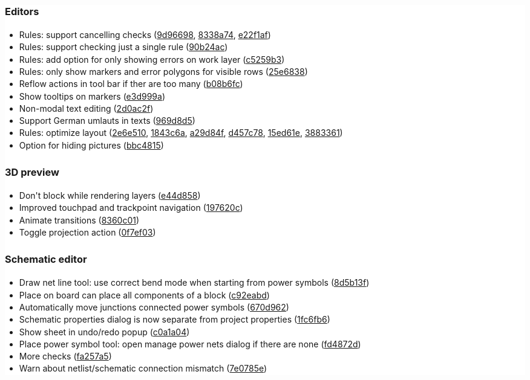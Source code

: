 ### Editors
 
 - Rules: support cancelling checks ([9d96698](https://github.com/horizon-eda/horizon/commit/9d966988298868f25c61f9a3f2446974b3a72438), [8338a74](https://github.com/horizon-eda/horizon/commit/8338a746255f585e16a446168c9203304ae22217), [e22f1af](https://github.com/horizon-eda/horizon/commit/e22f1af537b0e5c3c0f4764c8518142203ffb58f))
 - Rules: support checking just a single rule ([90b24ac](https://github.com/horizon-eda/horizon/commit/90b24ace6635622adac144420850538cb543ceeb))
 - Rules: add option for only showing errors on work layer ([c5259b3](https://github.com/horizon-eda/horizon/commit/c5259b3c9dc173ba936de47163c7c3e2dd9acf07))
 - Rules: only show markers and error polygons for visible rows ([25e6838](https://github.com/horizon-eda/horizon/commit/25e6838be6c719178fc5b7a8af8d7a4f262e6c5d))
 - Reflow actions in tool bar if ther are too many ([b08b6fc](https://github.com/horizon-eda/horizon/commit/b08b6fcc4bfa0ee49377347de9412d4041a6b5a3))
 - Show tooltips on markers ([e3d999a](https://github.com/horizon-eda/horizon/commit/e3d999a1b0617a112fb93d8d65127dae3b400031))
 - Non-modal text editing ([2d0ac2f](https://github.com/horizon-eda/horizon/commit/2d0ac2fdd3efcf346cfd20124af0f16ccd2f34bc))
 - Support German umlauts in texts ([969d8d5](https://github.com/horizon-eda/horizon/commit/969d8d574cb2272b0de5154b3e24fe0348424155))
 - Rules: optimize layout ([2e6e510](https://github.com/horizon-eda/horizon/commit/2e6e510ffda57de2d3ffb368d76e71ee170f58f4), [1843c6a](https://github.com/horizon-eda/horizon/commit/1843c6a3d705dff8b3cd3d4b485910c9392ba5cf), [a29d84f](https://github.com/horizon-eda/horizon/commit/a29d84f0506a775bdc1f8d1f96295aacb4599c2f), [d457c78](https://github.com/horizon-eda/horizon/commit/d457c782a89e8d8435bb1237720c42242349c05c), [15ed61e](https://github.com/horizon-eda/horizon/commit/15ed61ebc39e36e8fa6bf0757b9c38f4cb4dd4b6), [3883361](https://github.com/horizon-eda/horizon/commit/38833610667d769a661a94c08eb34e2fb6bbdeb6))
 - Option for hiding pictures ([bbc4815](https://github.com/horizon-eda/horizon/commit/bbc48152bf60b9d8a70589806cbcac27ddb3afc2))

### 3D preview

 - Don't block while rendering layers ([e44d858](https://github.com/horizon-eda/horizon/commit/e44d858e9b781d7319333dce5ea53ac034b32751))
 - Improved touchpad and trackpoint navigation ([197620c](https://github.com/horizon-eda/horizon/commit/197620cddac104e6e5dcc1b64341114324374c41))
 - Animate transitions ([8360c01](https://github.com/horizon-eda/horizon/commit/8360c0133a0b39dd180b8d218a1ef41472e10075))
 - Toggle projection action ([0f7ef03](https://github.com/horizon-eda/horizon/commit/0f7ef03cfc7f3c0b20392041ac71b9d689fe19f9))

### Schematic editor

 - Draw net line tool: use correct bend mode when starting from power symbols ([8d5b13f](https://github.com/horizon-eda/horizon/commit/8d5b13f53c333464d8cbd0cb923d5ceed2253ece))
 - Place on board can place all components of a block ([c92eabd](https://github.com/horizon-eda/horizon/commit/c92eabd9ee0c75987ec3777b02a7dc9ab0423da7))
 - Automatically move junctions connected power symbols ([670d962](https://github.com/horizon-eda/horizon/commit/670d962de452708d362bfb79e19420161caecb39))
 - Schematic properties dialog is now separate from project properties ([1fc6fb6](https://github.com/horizon-eda/horizon/commit/1fc6fb68670c571813d48b37aad8a54e81b96139))
 - Show sheet in undo/redo popup ([c0a1a04](https://github.com/horizon-eda/horizon/commit/c0a1a042509e1e76e95b37b145d574ebeb20ef6e))
 - Place power symbol tool: open manage power nets dialog if there are none ([fd4872d](https://github.com/horizon-eda/horizon/commit/fd4872d37d945a481821243f726632a3157addf4))
 - More checks ([fa257a5](https://github.com/horizon-eda/horizon/commit/fa257a5d9129d2545adc408bae0a3584d697d262))
 - Warn about netlist/schematic connection mismatch ([7e0785e](https://github.com/horizon-eda/horizon/commit/7e0785ec5bfb6868edd168ab6245fb1a46b77792))
